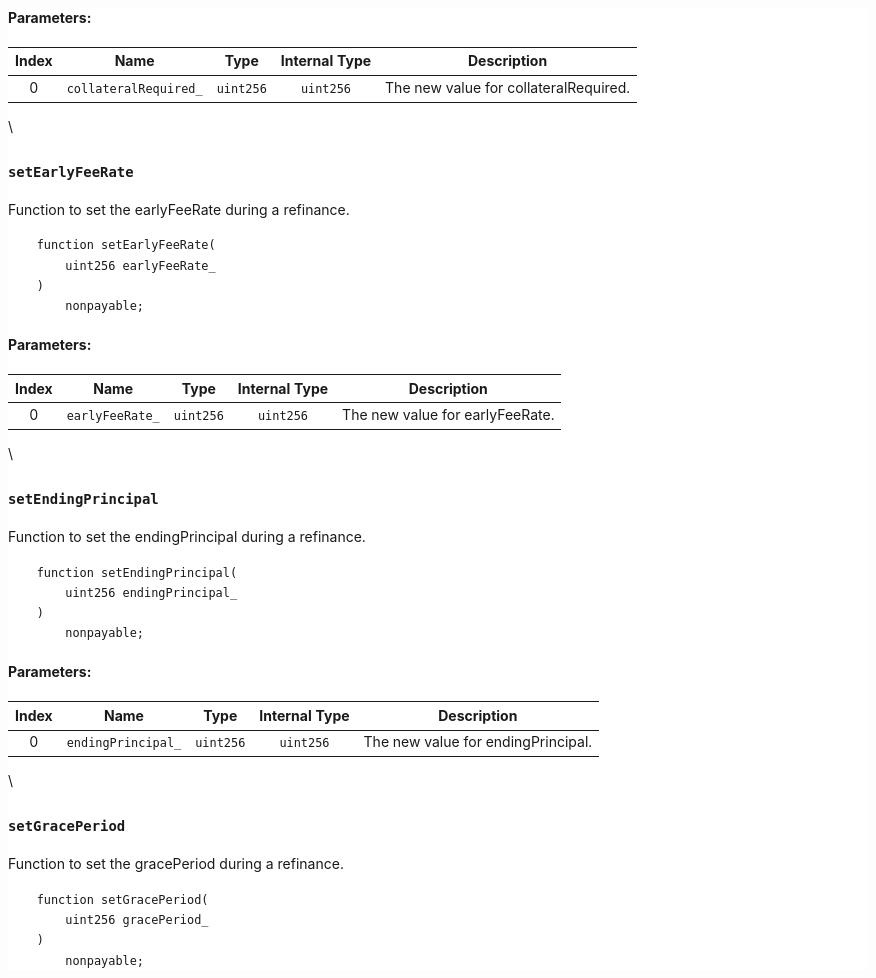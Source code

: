 #### Parameters:

| Index |          Name         |    Type   | Internal Type | Description                           |
| :---: | :-------------------: | :-------: | :-----------: | ------------------------------------- |
|   0   | `collateralRequired_` | `uint256` |   `uint256`   | The new value for collateralRequired. |

\


### `setEarlyFeeRate`

Function to set the earlyFeeRate during a refinance.

```solidity
    function setEarlyFeeRate(
        uint256 earlyFeeRate_
    )
        nonpayable;
```

#### Parameters:

| Index |       Name      |    Type   | Internal Type | Description                     |
| :---: | :-------------: | :-------: | :-----------: | ------------------------------- |
|   0   | `earlyFeeRate_` | `uint256` |   `uint256`   | The new value for earlyFeeRate. |

\


### `setEndingPrincipal`

Function to set the endingPrincipal during a refinance.

```solidity
    function setEndingPrincipal(
        uint256 endingPrincipal_
    )
        nonpayable;
```

#### Parameters:

| Index |        Name        |    Type   | Internal Type | Description                        |
| :---: | :----------------: | :-------: | :-----------: | ---------------------------------- |
|   0   | `endingPrincipal_` | `uint256` |   `uint256`   | The new value for endingPrincipal. |

\


### `setGracePeriod`

Function to set the gracePeriod during a refinance.

```solidity
    function setGracePeriod(
        uint256 gracePeriod_
    )
        nonpayable;
```
